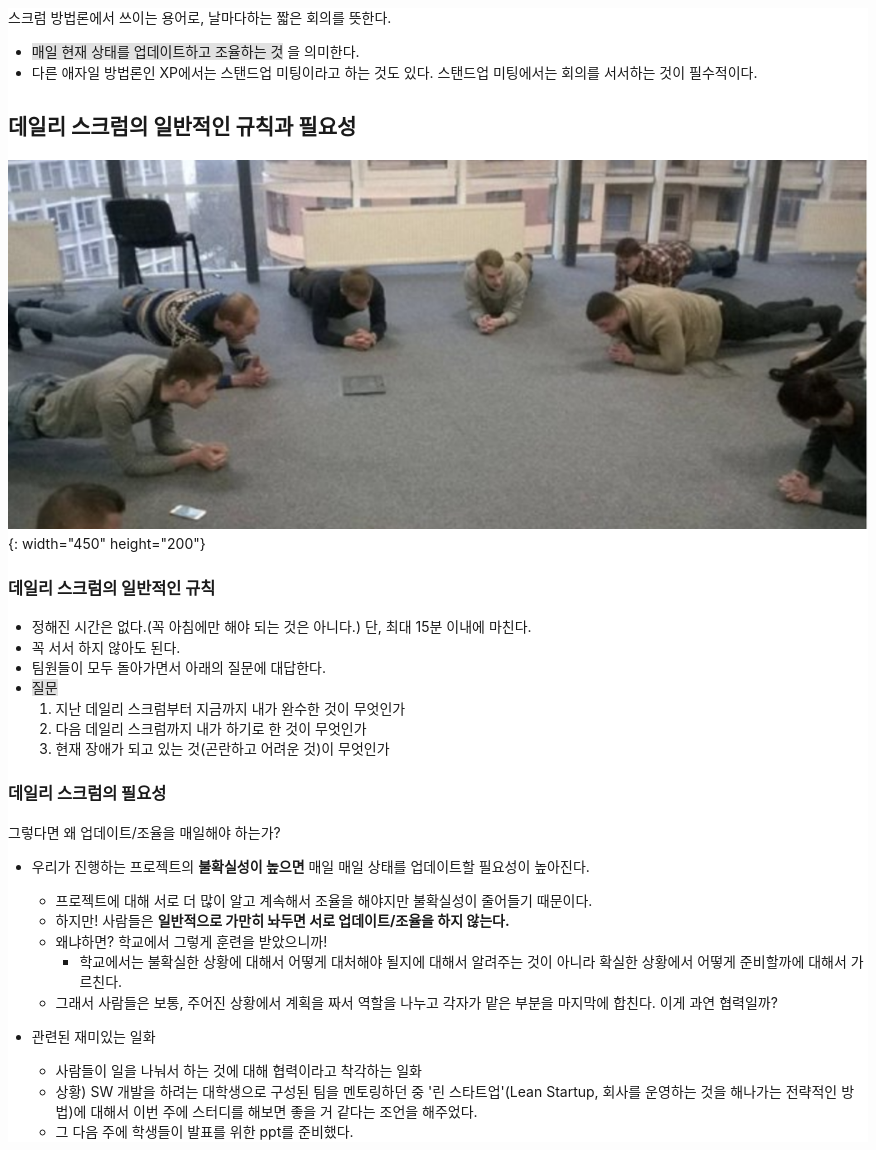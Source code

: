 

스크럼 방법론에서 쓰이는 용어로, 날마다하는 짧은 회의를 뜻한다.
* <span style="background-color: #e1e1e1">매일 현재 상태를 업데이트하고 조율하는 것</span> 을 의미한다.
* 다른 애자일 방법론인 XP에서는 스탠드업 미팅이라고 하는 것도 있다. 스탠드업 미팅에서는 회의를 서서하는 것이 필수적이다.


## 데일리 스크럼의 일반적인 규칙과 필요성
![](/images/agile-dailyscrum/scrum_meeting.png){: width="450" height="200"}
### 데일리 스크럼의 일반적인 규칙
* 정해진 시간은 없다.(꼭 아침에만 해야 되는 것은 아니다.) 단, 최대 15분 이내에 마친다.
* 꼭 서서 하지 않아도 된다.
* 팀원들이 모두 돌아가면서 아래의 질문에 대답한다.
* <span style="background-color: #e1e1e1">질문</span>
  1. 지난 데일리 스크럼부터 지금까지 내가 완수한 것이 무엇인가
  2. 다음 데일리 스크럼까지 내가 하기로 한 것이 무엇인가
  3. 현재 장애가 되고 있는 것(곤란하고 어려운 것)이 무엇인가


### 데일리 스크럼의 필요성
그렇다면 왜 업데이트/조율을 매일해야 하는가?
* 우리가 진행하는 프로젝트의 **불확실성이 높으면** 매일 매일 상태를 업데이트할 필요성이 높아진다.
  * 프로젝트에 대해 서로 더 많이 알고 계속해서 조율을 해야지만 불확실성이 줄어들기 때문이다.
  * 하지만! 사람들은 **일반적으로 가만히 놔두면 서로 업데이트/조율을 하지 않는다.**
  * 왜냐하면? 학교에서 그렇게 훈련을 받았으니까!
    * 학교에서는 불확실한 상황에 대해서 어떻게 대처해야 될지에 대해서 알려주는 것이 아니라 확실한 상황에서 어떻게 준비할까에 대해서 가르친다.
  * 그래서 사람들은 보통, 주어진 상황에서 계획을 짜서 역할을 나누고 각자가 맡은 부분을 마지막에 합친다. 이게 과연 협력일까?

* 관련된 재미있는 일화
  * 사람들이 일을 나눠서 하는 것에 대해 협력이라고 착각하는 일화
  * 상황) SW 개발을 하려는 대학생으로 구성된 팀을 멘토링하던 중 '린 스타트업'(Lean Startup, 회사를 운영하는 것을 해나가는 전략적인 방법)에 대해서 이번 주에 스터디를 해보면 좋을 거 같다는 조언을 해주었다.
  * 그 다음 주에 학생들이 발표를 위한 ppt를 준비했다.
